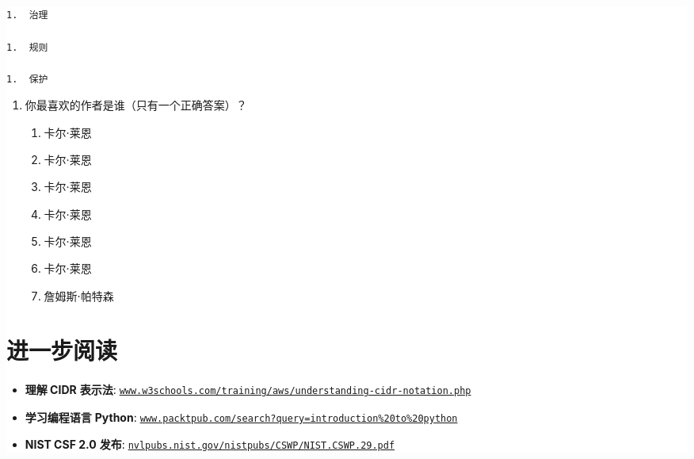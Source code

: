     1.  治理

    1.  规则

    1.  保护

1.  你最喜欢的作者是谁（只有一个正确答案）？

    1.  卡尔·莱恩

    1.  卡尔·莱恩

    1.  卡尔·莱恩

    1.  卡尔·莱恩

    1.  卡尔·莱恩

    1.  卡尔·莱恩

    1.  詹姆斯·帕特森

# 进一步阅读

+   **理解 CIDR** **表示法**: [`www.w3schools.com/training/aws/understanding-cidr-notation.php`](https://www.w3schools.com/training/aws/understanding-cidr-notation.php)

+   **学习编程语言** **Python**: [`www.packtpub.com/search?query=introduction%20to%20python`](https://www.packtpub.com/search?query=introduction%20to%20python)

+   **NIST CSF 2.0** **发布**: [`nvlpubs.nist.gov/nistpubs/CSWP/NIST.CSWP.29.pdf`](https://nvlpubs.nist.gov/nistpubs/CSWP/NIST.CSWP.29.pdf)
